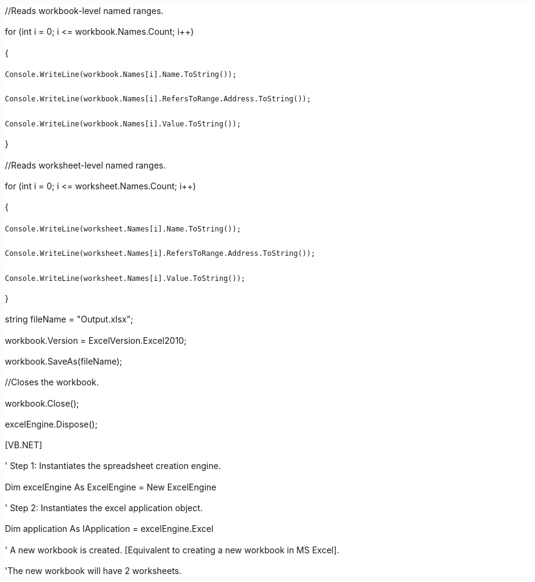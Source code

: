 
//Reads workbook-level named ranges.

for (int i = 0; i <= workbook.Names.Count; i++)

{

    Console.WriteLine(workbook.Names[i].Name.ToString());

    Console.WriteLine(workbook.Names[i].RefersToRange.Address.ToString());

    Console.WriteLine(workbook.Names[i].Value.ToString());

}



//Reads worksheet-level named ranges.

for (int i = 0; i <= worksheet.Names.Count; i++)

{

    Console.WriteLine(worksheet.Names[i].Name.ToString());

    Console.WriteLine(worksheet.Names[i].RefersToRange.Address.ToString());

    Console.WriteLine(worksheet.Names[i].Value.ToString());

}



string fileName = "Output.xlsx";

workbook.Version = ExcelVersion.Excel2010;



workbook.SaveAs(fileName);



//Closes the workbook.

workbook.Close();

excelEngine.Dispose();         



[VB.NET]



' Step 1: Instantiates the spreadsheet creation engine.

Dim excelEngine As ExcelEngine = New ExcelEngine



' Step 2: Instantiates the excel application object.

Dim application As IApplication = excelEngine.Excel



' A new workbook is created. [Equivalent to creating a new workbook in MS Excel].

'The new workbook will have 2 worksheets.

